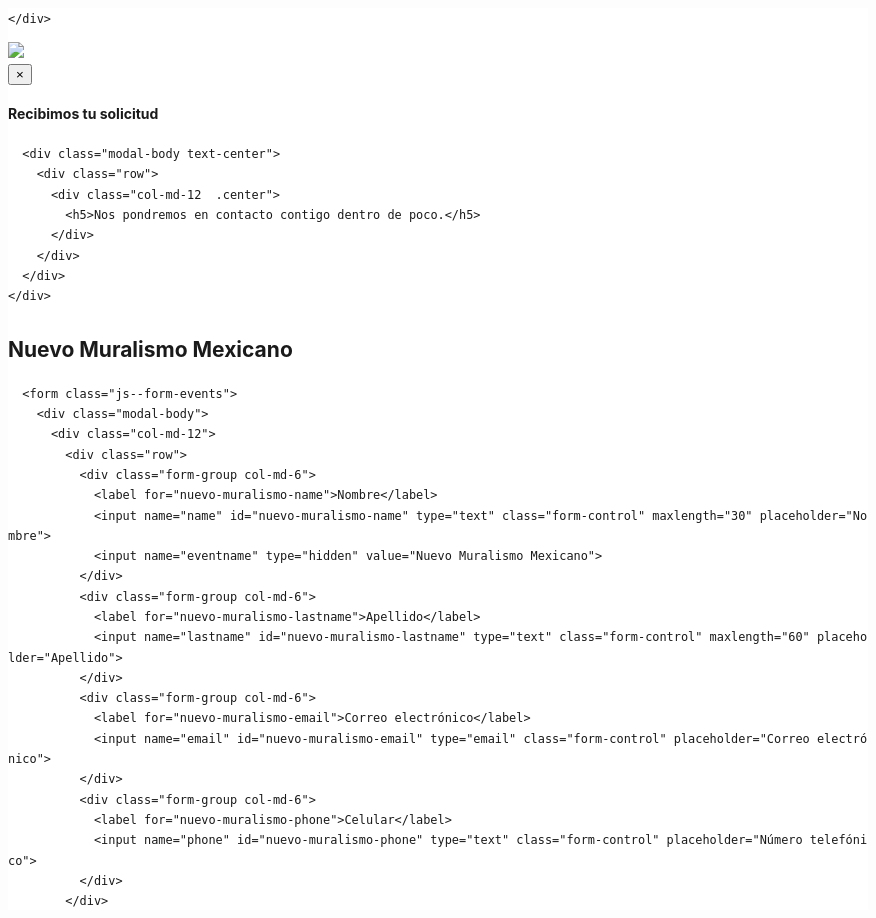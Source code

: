     </div>

  </div>
</div>

<div class="clearfix"></div>

<div class="space-greenUp">
  <img src="{{site.baseurl}}/img/back-grayblue.png">
</div>

<div id="ModalSuccess" class="modal fade" tabindex="-1" role="dialog" aria-labelledby="myModalLabel">
  <div class="modal-dialog" role="document">
    <div class="modal-content">
      <div class="modal-header">
        <button type="button" class="close" data-dismiss="modal" aria-label="Close"><span aria-hidden="true">&times;</span></button>
        <h4 class="modal-title" id="myModalLabel">Recibimos tu solicitud</h4>
      </div>

      <div class="modal-body text-center">
        <div class="row">
          <div class="col-md-12  .center">
            <h5>Nos pondremos en contacto contigo dentro de poco.</h5>
          </div>
        </div>
      </div>
    </div>
  </div>
</div>


<div class="modal fade" id="ModalTourMuralismo" tabindex="-1" role="dialog" aria-labelledby="myModalLabel">
  <div class="modal-dialog modal-lg" role="document">
    <div class="modal-content">
      <div class="modal-header header-modal-muralismo">
        <h2 class="modal-title title-tours-modal" id="myModalLabel">Nuevo Muralismo Mexicano</h2>
      </div>

      <form class="js--form-events">
        <div class="modal-body">
          <div class="col-md-12">
            <div class="row">
              <div class="form-group col-md-6">
                <label for="nuevo-muralismo-name">Nombre</label>
                <input name="name" id="nuevo-muralismo-name" type="text" class="form-control" maxlength="30" placeholder="Nombre">
                <input name="eventname" type="hidden" value="Nuevo Muralismo Mexicano">
              </div>
              <div class="form-group col-md-6">
                <label for="nuevo-muralismo-lastname">Apellido</label>
                <input name="lastname" id="nuevo-muralismo-lastname" type="text" class="form-control" maxlength="60" placeholder="Apellido">
              </div>
              <div class="form-group col-md-6">
                <label for="nuevo-muralismo-email">Correo electrónico</label>
                <input name="email" id="nuevo-muralismo-email" type="email" class="form-control" placeholder="Correo electrónico">
              </div>
              <div class="form-group col-md-6">
                <label for="nuevo-muralismo-phone">Celular</label>
                <input name="phone" id="nuevo-muralismo-phone" type="text" class="form-control" placeholder="Número telefónico">
              </div>
            </div>